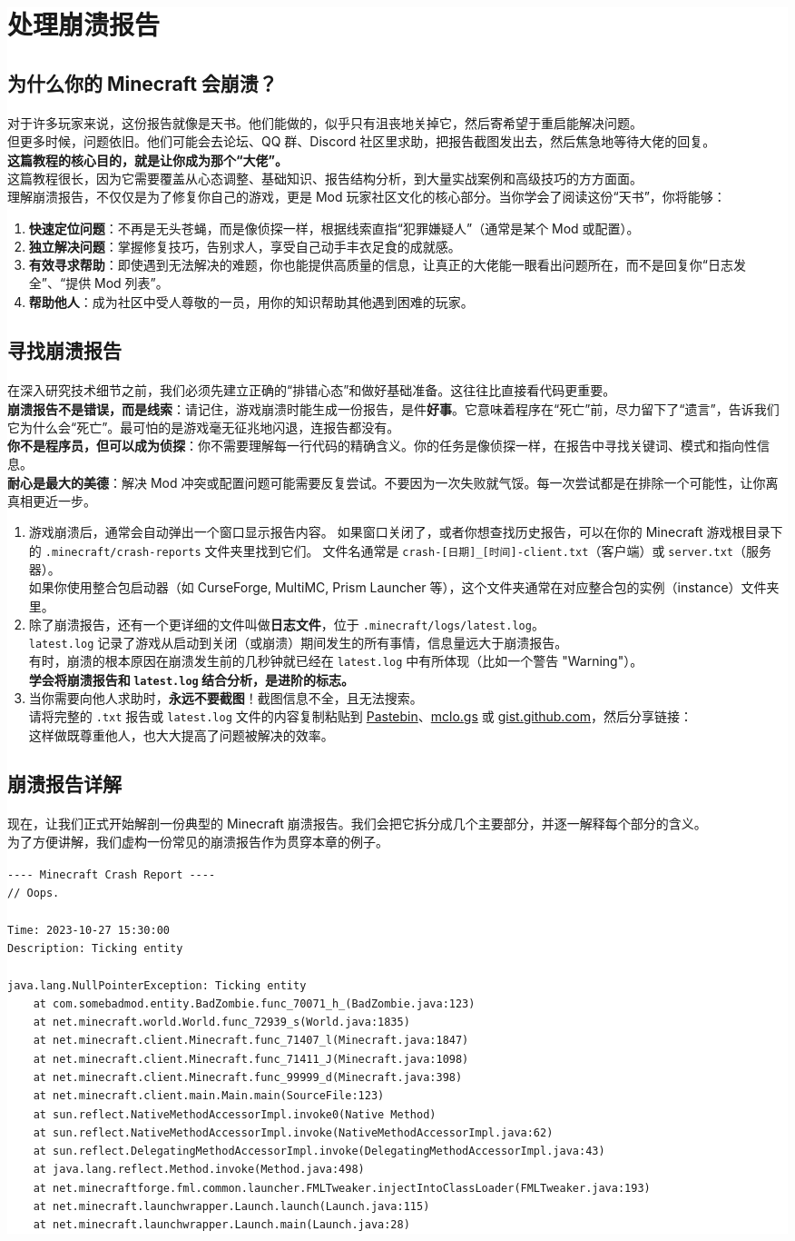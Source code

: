# 处理崩溃报告

## 为什么你的 Minecraft 会崩溃？

对于许多玩家来说，这份报告就像是天书。他们能做的，似乎只有沮丧地关掉它，然后寄希望于重启能解决问题。  
但更多时候，问题依旧。他们可能会去论坛、QQ 群、Discord 社区里求助，把报告截图发出去，然后焦急地等待大佬的回复。  
**这篇教程的核心目的，就是让你成为那个“大佬”。**  
这篇教程很长，因为它需要覆盖从心态调整、基础知识、报告结构分析，到大量实战案例和高级技巧的方方面面。  
理解崩溃报告，不仅仅是为了修复你自己的游戏，更是 Mod 玩家社区文化的核心部分。当你学会了阅读这份“天书”，你将能够：

1. **快速定位问题**：不再是无头苍蝇，而是像侦探一样，根据线索直指“犯罪嫌疑人”（通常是某个 Mod 或配置）。
2. **独立解决问题**：掌握修复技巧，告别求人，享受自己动手丰衣足食的成就感。
3. **有效寻求帮助**：即使遇到无法解决的难题，你也能提供高质量的信息，让真正的大佬能一眼看出问题所在，而不是回复你“日志发全”、“提供 Mod 列表”。
4. **帮助他人**：成为社区中受人尊敬的一员，用你的知识帮助其他遇到困难的玩家。

## 寻找崩溃报告

在深入研究技术细节之前，我们必须先建立正确的“排错心态”和做好基础准备。这往往比直接看代码更重要。  
**崩溃报告不是错误，而是线索**：请记住，游戏崩溃时能生成一份报告，是件**好事**。它意味着程序在“死亡”前，尽力留下了“遗言”，告诉我们它为什么会“死亡”。最可怕的是游戏毫无征兆地闪退，连报告都没有。  
**你不是程序员，但可以成为侦探**：你不需要理解每一行代码的精确含义。你的任务是像侦探一样，在报告中寻找关键词、模式和指向性信息。  
**耐心是最大的美德**：解决 Mod 冲突或配置问题可能需要反复尝试。不要因为一次失败就气馁。每一次尝试都是在排除一个可能性，让你离真相更近一步。

1. 游戏崩溃后，通常会自动弹出一个窗口显示报告内容。
如果窗口关闭了，或者你想查找历史报告，可以在你的 Minecraft 游戏根目录下的 `.minecraft/crash-reports` 文件夹里找到它们。
文件名通常是 `crash-[日期]_[时间]-client.txt`（客户端）或 `server.txt`（服务器）。  
如果你使用整合包启动器（如 CurseForge, MultiMC, Prism Launcher 等），这个文件夹通常在对应整合包的实例（instance）文件夹里。  
2. 除了崩溃报告，还有一个更详细的文件叫做**日志文件**，位于 `.minecraft/logs/latest.log`。  
`latest.log` 记录了游戏从启动到关闭（或崩溃）期间发生的所有事情，信息量远大于崩溃报告。  
有时，崩溃的根本原因在崩溃发生前的几秒钟就已经在 `latest.log` 中有所体现（比如一个警告 "Warning"）。  
**学会将崩溃报告和 `latest.log` 结合分析，是进阶的标志。**
3. 当你需要向他人求助时，**永远不要截图**！截图信息不全，且无法搜索。  
请将完整的 `.txt` 报告或 `latest.log` 文件的内容复制粘贴到 [Pastebin](https://pastebin.com/)、[mclo.gs](https://mclo.gs/) 或 [gist.github.com](http://gist.github.com/)，然后分享链接：  
这样做既尊重他人，也大大提高了问题被解决的效率。

## 崩溃报告详解

现在，让我们正式开始解剖一份典型的 Minecraft 崩溃报告。我们会把它拆分成几个主要部分，并逐一解释每个部分的含义。  
为了方便讲解，我们虚构一份常见的崩溃报告作为贯穿本章的例子。

```text
---- Minecraft Crash Report ----
// Oops.

Time: 2023-10-27 15:30:00
Description: Ticking entity

java.lang.NullPointerException: Ticking entity
    at com.somebadmod.entity.BadZombie.func_70071_h_(BadZombie.java:123)
    at net.minecraft.world.World.func_72939_s(World.java:1835)
    at net.minecraft.client.Minecraft.func_71407_l(Minecraft.java:1847)
    at net.minecraft.client.Minecraft.func_71411_J(Minecraft.java:1098)
    at net.minecraft.client.Minecraft.func_99999_d(Minecraft.java:398)
    at net.minecraft.client.main.Main.main(SourceFile:123)
    at sun.reflect.NativeMethodAccessorImpl.invoke0(Native Method)
    at sun.reflect.NativeMethodAccessorImpl.invoke(NativeMethodAccessorImpl.java:62)
    at sun.reflect.DelegatingMethodAccessorImpl.invoke(DelegatingMethodAccessorImpl.java:43)
    at java.lang.reflect.Method.invoke(Method.java:498)
    at net.minecraftforge.fml.common.launcher.FMLTweaker.injectIntoClassLoader(FMLTweaker.java:193)
    at net.minecraft.launchwrapper.Launch.launch(Launch.java:115)
    at net.minecraft.launchwrapper.Launch.main(Launch.java:28)

```